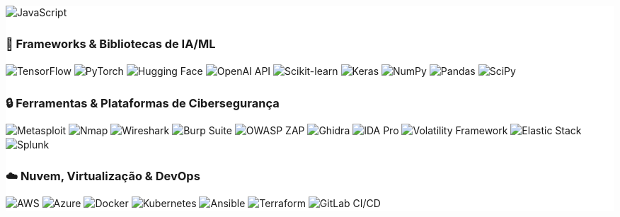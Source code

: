   <img src="https://img.shields.io/badge/JavaScript-F7DF1E?style=for-the-badge&logo=javascript&logoColor=black" alt="JavaScript">
</p>

### 🧠 Frameworks & Bibliotecas de IA/ML
<p>
  <img src="https://img.shields.io/badge/TensorFlow-FF6F00?style=for-the-badge&logo=tensorflow&logoColor=white" alt="TensorFlow">
  <img src="https://img.shields.io/badge/PyTorch-EE4C2C?style=for-the-badge&logo=pytorch&logoColor=white" alt="PyTorch">
  <img src="https://img.shields.io/badge/Hugging%20Face-FFD21C?style=for-the-badge&logo=huggingface&logoColor=black" alt="Hugging Face">
  <img src="https://img.shields.io/badge/OpenAI%20API-412991?style=for-the-badge&logo=openai&logoColor=white" alt="OpenAI API">
  <img src="https://img.shields.io/badge/Scikit--learn-F7931E?style=for-the-badge&logo=scikit-learn&logoColor=white" alt="Scikit-learn">
  <img src="https://img.shields.io/badge/Keras-D00000?style=for-the-badge&logo=keras&logoColor=white" alt="Keras">
  <img src="https://img.shields.io/badge/NumPy-013243?style=for-the-badge&logo=numpy&logoColor=white" alt="NumPy">
  <img src="https://img.shields.io/badge/Pandas-150458?style=for-the-badge&logo=pandas&logoColor=white" alt="Pandas">
  <img src="https://img.shields.io/badge/SciPy-8FBBCC?style=for-the-badge&logo=scipy&logoColor=white" alt="SciPy">
</p>

### 🔒 Ferramentas & Plataformas de Cibersegurança
<p>
  <img src="https://img.shields.io/badge/Metasploit-EE4C2C?style=for-the-badge&logo=metasploit&logoColor=white" alt="Metasploit">
  <img src="https://img.shields.io/badge/Nmap-7C8EE7?style=for-the-badge&logo=nmap&logoColor=white" alt="Nmap">
  <img src="https://img.shields.io/badge/Wireshark-1679A8?style=for-the-badge&logo=wireshark&logoColor=white" alt="Wireshark">
  <img src="https://img.shields.io/badge/Burp%20Suite-FF6633?style=for-the-badge&logo=burpsuite&logoColor=white" alt="Burp Suite">
  <img src="https://img.shields.io/badge/OWASP%20ZAP-3377CC?style=for-the-badge&logo=owasp&logoColor=white" alt="OWASP ZAP">
  <img src="https://img.shields.io/badge/Ghidra-88CCEE?style=for-the-badge&logo=ghidra&logoColor=white" alt="Ghidra">
  <img src="https://img.shields.io/badge/IDA%20Pro-006699?style=for-the-badge&logo=ida&logoColor=white" alt="IDA Pro">
  <img src="https://img.shields.io/badge/Volatility-306998?style=for-the-badge&logo=python&logoColor=white" alt="Volatility Framework">
  <img src="https://img.shields.io/badge/Elastic%20Stack-005571?style=for-the-badge&logo=elastic&logoColor=white" alt="Elastic Stack">
  <img src="https://img.shields.io/badge/Splunk-000000?style=for-the-badge&logo=splunk&logoColor=white" alt="Splunk">
</p>

### ☁️ Nuvem, Virtualização & DevOps
<p>
  <img src="https://img.shields.io/badge/AWS-232F3E?style=for-the-badge&logo=amazon-aws&logoColor=white" alt="AWS">
  <img src="https://img.shields.io/badge/Azure-0078D4?style=for-the-badge&logo=microsoft-azure&logoColor=white" alt="Azure">
  <img src="https://img.shields.io/badge/Docker-2496ED?style=for-the-badge&logo=docker&logoColor=white" alt="Docker">
  <img src="https://img.shields.io/badge/Kubernetes-326CE5?style=for-the-badge&logo=kubernetes&logoColor=white" alt="Kubernetes">
  <img src="https://img.shields.io/badge/Ansible-EE0000?style=for-the-badge&logo=ansible&logoColor=white" alt="Ansible">
  <img src="https://img.shields.io/badge/Terraform-7B42BC?style=for-the-badge&logo=terraform&logoColor=white" alt="Terraform">
  <img src="https://img.shields.io/badge/GitLab%20CI/CD-FC6D26?style=for-the-badge&logo=gitlab&logoColor=white" alt="GitLab CI/CD">
</p>
